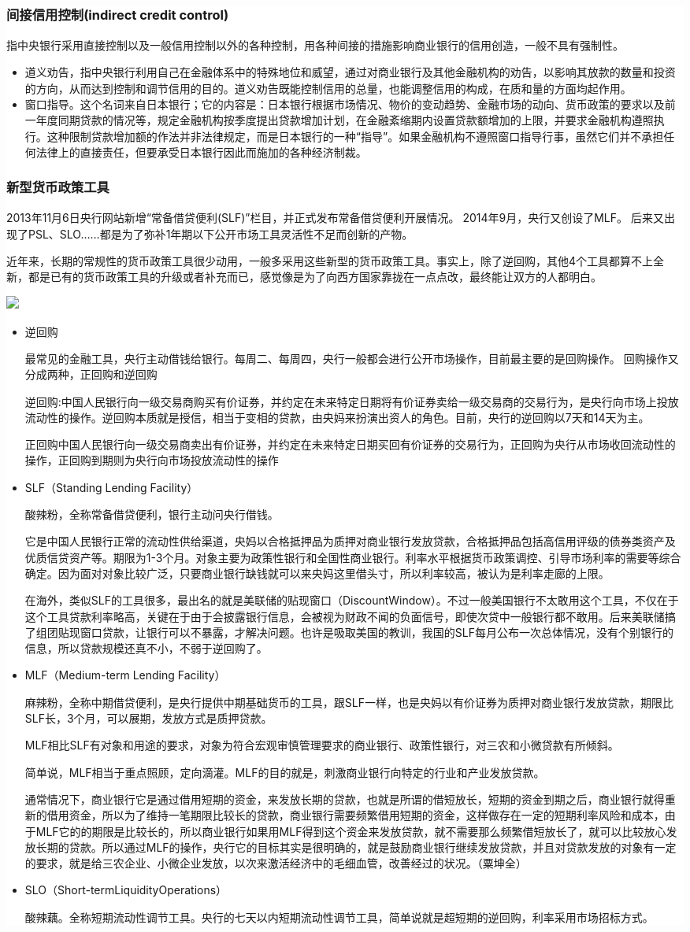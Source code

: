 ### 间接信用控制(indirect credit control) 

指中央银行采用直接控制以及一般信用控制以外的各种控制，用各种间接的措施影响商业银行的信用创造，一般不具有强制性。

* 道义劝告，指中央银行利用自己在金融体系中的特殊地位和威望，通过对商业银行及其他金融机构的劝告，以影响其放款的数量和投资的方向，从而达到控制和调节信用的目的。道义劝告既能控制信用的总量，也能调整信用的构成，在质和量的方面均起作用。
* 窗口指导。这个名词来自日本银行；它的内容是：日本银行根据市场情况、物价的变动趋势、金融市场的动向、货币政策的要求以及前一年度同期贷款的情况等，规定金融机构按季度提出贷款增加计划，在金融紊缩期内设置贷款额增加的上限，并要求金融机构遵照执行。这种限制贷款增加额的作法并非法律规定，而是日本银行的一种“指导”。如果金融机构不遵照窗口指导行事，虽然它们并不承担任何法律上的直接责任，但要承受日本银行因此而施加的各种经济制裁。

### 新型货币政策工具

2013年11月6日央行网站新增“常备借贷便利(SLF)”栏目，并正式发布常备借贷便利开展情况。
2014年9月，央行又创设了MLF。 后来又出现了PSL、SLO……都是为了弥补1年期以下公开市场工具灵活性不足而创新的产物。

近年来，长期的常规性的货币政策工具很少动用，一般多采用这些新型的货币政策工具。事实上，除了逆回购，其他4个工具都算不上全新，都是已有的货币政策工具的升级或者补充而已，感觉像是为了向西方国家靠拢在一点点改，最终能让双方的人都明白。

![](http://7vigrt.com1.z0.glb.clouddn.com/blog/pic/201705/sloslfpslmlf.jpg)

* 逆回购

    最常见的金融工具，央行主动借钱给银行。每周二、每周四，央行一般都会进行公开市场操作，目前最主要的是回购操作。 回购操作又分成两种，正回购和逆回购
    
    逆回购:中国人民银行向一级交易商购买有价证券，并约定在未来特定日期将有价证券卖给一级交易商的交易行为，是央行向市场上投放流动性的操作。逆回购本质就是授信，相当于变相的贷款，由央妈来扮演出资人的角色。目前，央行的逆回购以7天和14天为主。
    
    正回购中国人民银行向一级交易商卖出有价证券，并约定在未来特定日期买回有价证券的交易行为，正回购为央行从市场收回流动性的操作，正回购到期则为央行向市场投放流动性的操作
    
* SLF（Standing Lending Facility）

    酸辣粉，全称常备借贷便利，银行主动问央行借钱。
    
    
    它是中国人民银行正常的流动性供给渠道，央妈以合格抵押品为质押对商业银行发放贷款，合格抵押品包括高信用评级的债券类资产及优质信贷资产等。期限为1-3个月。对象主要为政策性银行和全国性商业银行。利率水平根据货币政策调控、引导市场利率的需要等综合确定。因为面对对象比较广泛，只要商业银行缺钱就可以来央妈这里借头寸，所以利率较高，被认为是利率走廊的上限。
    
    
    在海外，类似SLF的工具很多，最出名的就是美联储的贴现窗口（DiscountWindow）。不过一般美国银行不太敢用这个工具，不仅在于这个工具贷款利率略高，关键在于由于会披露银行信息，会被视为财政不闻的负面信号，即使次贷中一般银行都不敢用。后来美联储搞了组团贴现窗口贷款，让银行可以不暴露，才解决问题。也许是吸取美国的教训，我国的SLF每月公布一次总体情况，没有个别银行的信息，所以贷款规模还真不小，不弱于逆回购了。

* MLF（Medium-term Lending Facility）

    麻辣粉，全称中期借贷便利，是央行提供中期基础货币的工具，跟SLF一样，也是央妈以有价证券为质押对商业银行发放贷款，期限比SLF长，3个月，可以展期，发放方式是质押贷款。
    
    MLF相比SLF有对象和用途的要求，对象为符合宏观审慎管理要求的商业银行、政策性银行，对三农和小微贷款有所倾斜。
    
    
    简单说，MLF相当于重点照顾，定向滴灌。MLF的目的就是，刺激商业银行向特定的行业和产业发放贷款。
    
    > 
    通常情况下，商业银行它是通过借用短期的资金，来发放长期的贷款，也就是所谓的借短放长，短期的资金到期之后，商业银行就得重新的借用资金，所以为了维持一笔期限比较长的贷款，商业银行需要频繁借用短期的资金，这样做存在一定的短期利率风险和成本，由于MLF它的的期限是比较长的，所以商业银行如果用MLF得到这个资金来发放贷款，就不需要那么频繁借短放长了，就可以比较放心发放长期的贷款。所以通过MLF的操作，央行它的目标其实是很明确的，就是鼓励商业银行继续发放贷款，并且对贷款发放的对象有一定的要求，就是给三农企业、小微企业发放，以次来激活经济中的毛细血管，改善经过的状况。（粟坤全）
    
* SLO（Short-termLiquidityOperations）

    酸辣藕。全称短期流动性调节工具。央行的七天以内短期流动性调节工具，简单说就是超短期的逆回购，利率采用市场招标方式。
